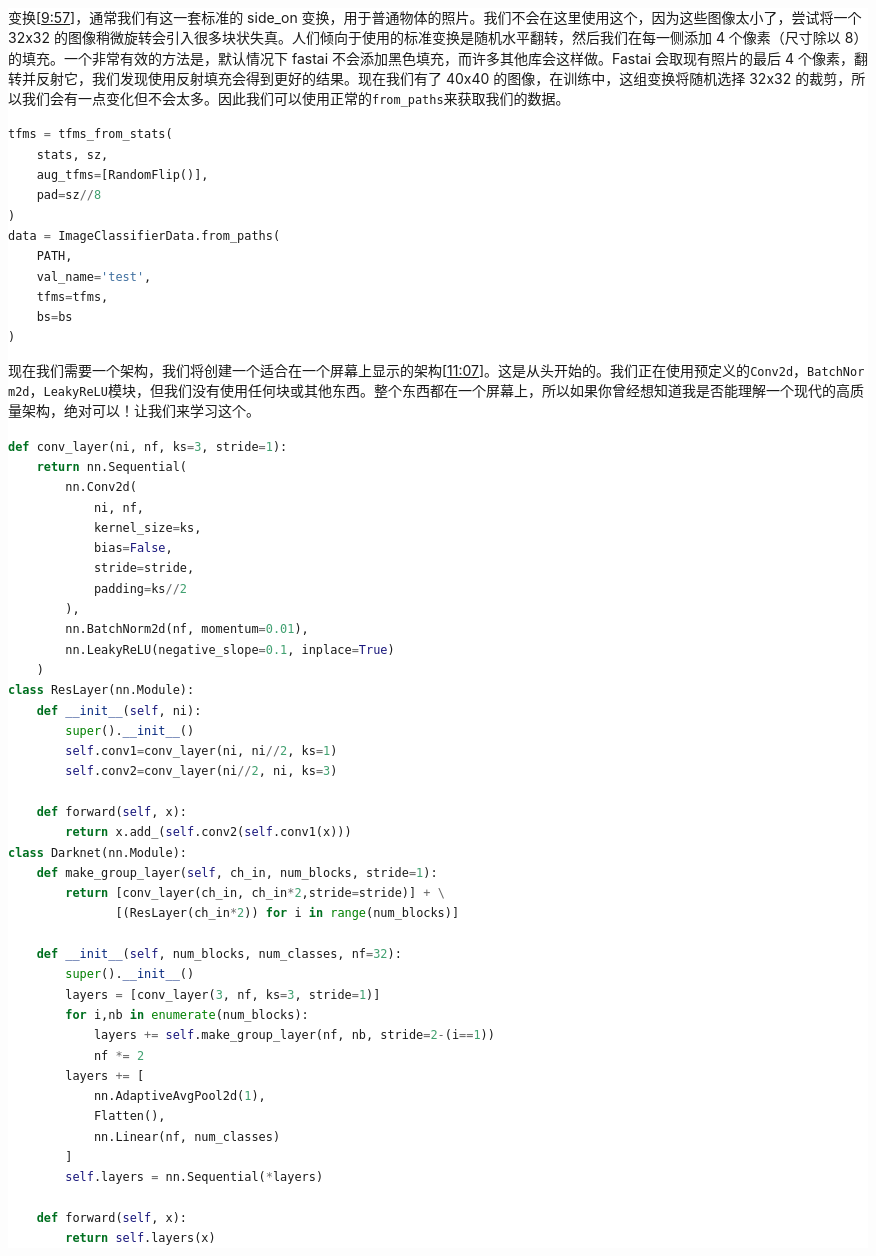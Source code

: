 变换[[9:57](https://youtu.be/ondivPiwQho?t=9m57s)]，通常我们有这一套标准的 side_on 变换，用于普通物体的照片。我们不会在这里使用这个，因为这些图像太小了，尝试将一个 32x32 的图像稍微旋转会引入很多块状失真。人们倾向于使用的标准变换是随机水平翻转，然后我们在每一侧添加 4 个像素（尺寸除以 8）的填充。一个非常有效的方法是，默认情况下 fastai 不会添加黑色填充，而许多其他库会这样做。Fastai 会取现有照片的最后 4 个像素，翻转并反射它，我们发现使用反射填充会得到更好的结果。现在我们有了 40x40 的图像，在训练中，这组变换将随机选择 32x32 的裁剪，所以我们会有一点变化但不会太多。因此我们可以使用正常的`from_paths`来获取我们的数据。

```py
tfms = tfms_from_stats(
    stats, sz, 
    aug_tfms=[RandomFlip()], 
    pad=sz//8
)
data = ImageClassifierData.from_paths(
    PATH, 
    val_name='test', 
    tfms=tfms, 
    bs=bs
)
```

现在我们需要一个架构，我们将创建一个适合在一个屏幕上显示的架构[[11:07](https://youtu.be/ondivPiwQho?t=11m7s)]。这是从头开始的。我们正在使用预定义的`Conv2d`，`BatchNorm2d`，`LeakyReLU`模块，但我们没有使用任何块或其他东西。整个东西都在一个屏幕上，所以如果你曾经想知道我是否能理解一个现代的高质量架构，绝对可以！让我们来学习这个。

```py
def conv_layer(ni, nf, ks=3, stride=1):
    return nn.Sequential(
        nn.Conv2d(
            ni, nf, 
            kernel_size=ks, 
            bias=False, 
            stride=stride,
            padding=ks//2
        ),
        nn.BatchNorm2d(nf, momentum=0.01),
        nn.LeakyReLU(negative_slope=0.1, inplace=True)
    )
class ResLayer(nn.Module):
    def __init__(self, ni):
        super().__init__()
        self.conv1=conv_layer(ni, ni//2, ks=1)
        self.conv2=conv_layer(ni//2, ni, ks=3)

    def forward(self, x): 
        return x.add_(self.conv2(self.conv1(x)))
class Darknet(nn.Module):
    def make_group_layer(self, ch_in, num_blocks, stride=1):
        return [conv_layer(ch_in, ch_in*2,stride=stride)] + \
               [(ResLayer(ch_in*2)) for i in range(num_blocks)]

    def __init__(self, num_blocks, num_classes, nf=32):
        super().__init__()
        layers = [conv_layer(3, nf, ks=3, stride=1)]
        for i,nb in enumerate(num_blocks):
            layers += self.make_group_layer(nf, nb, stride=2-(i==1))
            nf *= 2
        layers += [
            nn.AdaptiveAvgPool2d(1), 
            Flatten(), 
            nn.Linear(nf, num_classes)
        ]
        self.layers = nn.Sequential(*layers)

    def forward(self, x): 
        return self.layers(x)
```
